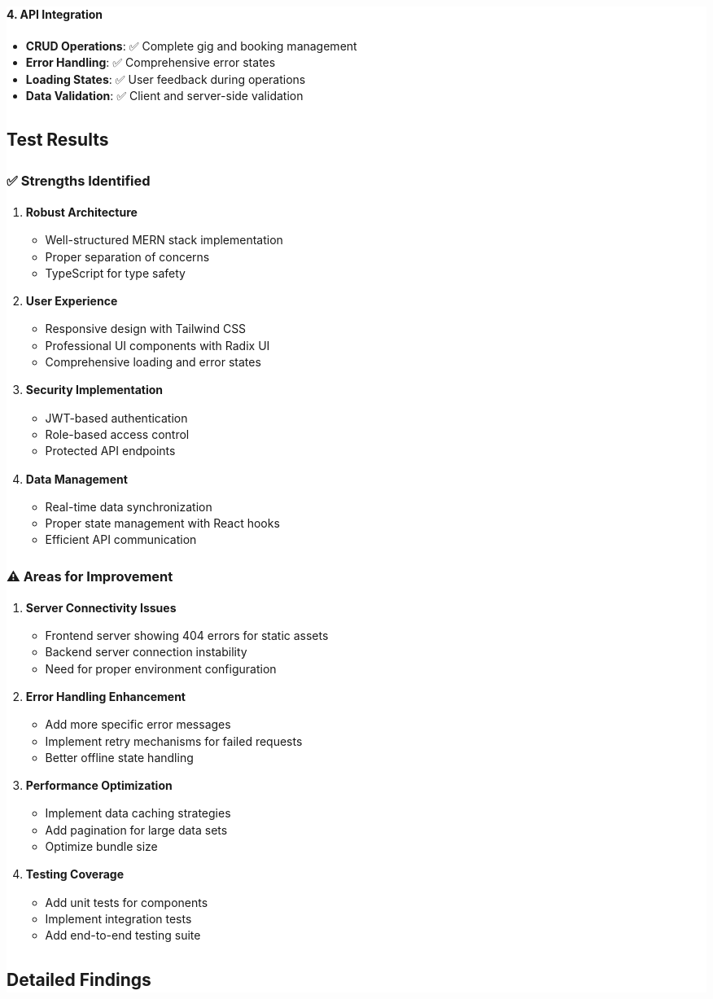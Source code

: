 #### 4. API Integration
- **CRUD Operations**: ✅ Complete gig and booking management
- **Error Handling**: ✅ Comprehensive error states
- **Loading States**: ✅ User feedback during operations
- **Data Validation**: ✅ Client and server-side validation

## Test Results

### ✅ Strengths Identified

1. **Robust Architecture**
   - Well-structured MERN stack implementation
   - Proper separation of concerns
   - TypeScript for type safety

2. **User Experience**
   - Responsive design with Tailwind CSS
   - Professional UI components with Radix UI
   - Comprehensive loading and error states

3. **Security Implementation**
   - JWT-based authentication
   - Role-based access control
   - Protected API endpoints

4. **Data Management**
   - Real-time data synchronization
   - Proper state management with React hooks
   - Efficient API communication

### ⚠️ Areas for Improvement

1. **Server Connectivity Issues**
   - Frontend server showing 404 errors for static assets
   - Backend server connection instability
   - Need for proper environment configuration

2. **Error Handling Enhancement**
   - Add more specific error messages
   - Implement retry mechanisms for failed requests
   - Better offline state handling

3. **Performance Optimization**
   - Implement data caching strategies
   - Add pagination for large data sets
   - Optimize bundle size

4. **Testing Coverage**
   - Add unit tests for components
   - Implement integration tests
   - Add end-to-end testing suite

## Detailed Findings
